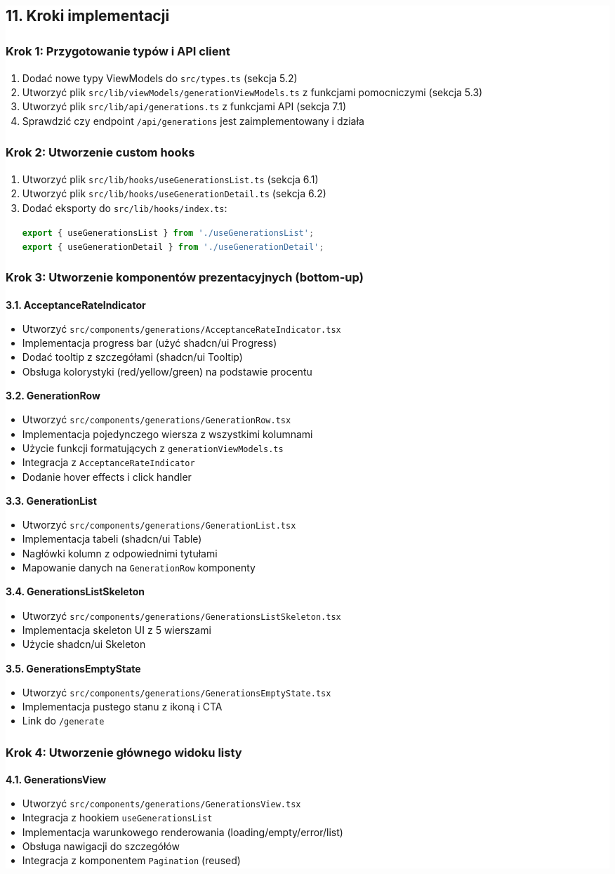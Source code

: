 ## 11. Kroki implementacji

### Krok 1: Przygotowanie typów i API client
1. Dodać nowe typy ViewModels do `src/types.ts` (sekcja 5.2)
2. Utworzyć plik `src/lib/viewModels/generationViewModels.ts` z funkcjami pomocniczymi (sekcja 5.3)
3. Utworzyć plik `src/lib/api/generations.ts` z funkcjami API (sekcja 7.1)
4. Sprawdzić czy endpoint `/api/generations` jest zaimplementowany i działa

### Krok 2: Utworzenie custom hooks
1. Utworzyć plik `src/lib/hooks/useGenerationsList.ts` (sekcja 6.1)
2. Utworzyć plik `src/lib/hooks/useGenerationDetail.ts` (sekcja 6.2)
3. Dodać eksporty do `src/lib/hooks/index.ts`:
   ```typescript
   export { useGenerationsList } from './useGenerationsList';
   export { useGenerationDetail } from './useGenerationDetail';
   ```

### Krok 3: Utworzenie komponentów prezentacyjnych (bottom-up)

**3.1. AcceptanceRateIndicator**
- Utworzyć `src/components/generations/AcceptanceRateIndicator.tsx`
- Implementacja progress bar (użyć shadcn/ui Progress)
- Dodać tooltip z szczegółami (shadcn/ui Tooltip)
- Obsługa kolorystyki (red/yellow/green) na podstawie procentu

**3.2. GenerationRow**
- Utworzyć `src/components/generations/GenerationRow.tsx`
- Implementacja pojedynczego wiersza z wszystkimi kolumnami
- Użycie funkcji formatujących z `generationViewModels.ts`
- Integracja z `AcceptanceRateIndicator`
- Dodanie hover effects i click handler

**3.3. GenerationList**
- Utworzyć `src/components/generations/GenerationList.tsx`
- Implementacja tabeli (shadcn/ui Table)
- Nagłówki kolumn z odpowiednimi tytułami
- Mapowanie danych na `GenerationRow` komponenty

**3.4. GenerationsListSkeleton**
- Utworzyć `src/components/generations/GenerationsListSkeleton.tsx`
- Implementacja skeleton UI z 5 wierszami
- Użycie shadcn/ui Skeleton

**3.5. GenerationsEmptyState**
- Utworzyć `src/components/generations/GenerationsEmptyState.tsx`
- Implementacja pustego stanu z ikoną i CTA
- Link do `/generate`

### Krok 4: Utworzenie głównego widoku listy

**4.1. GenerationsView**
- Utworzyć `src/components/generations/GenerationsView.tsx`
- Integracja z hookiem `useGenerationsList`
- Implementacja warunkowego renderowania (loading/empty/error/list)
- Obsługa nawigacji do szczegółów
- Integracja z komponentem `Pagination` (reused)
